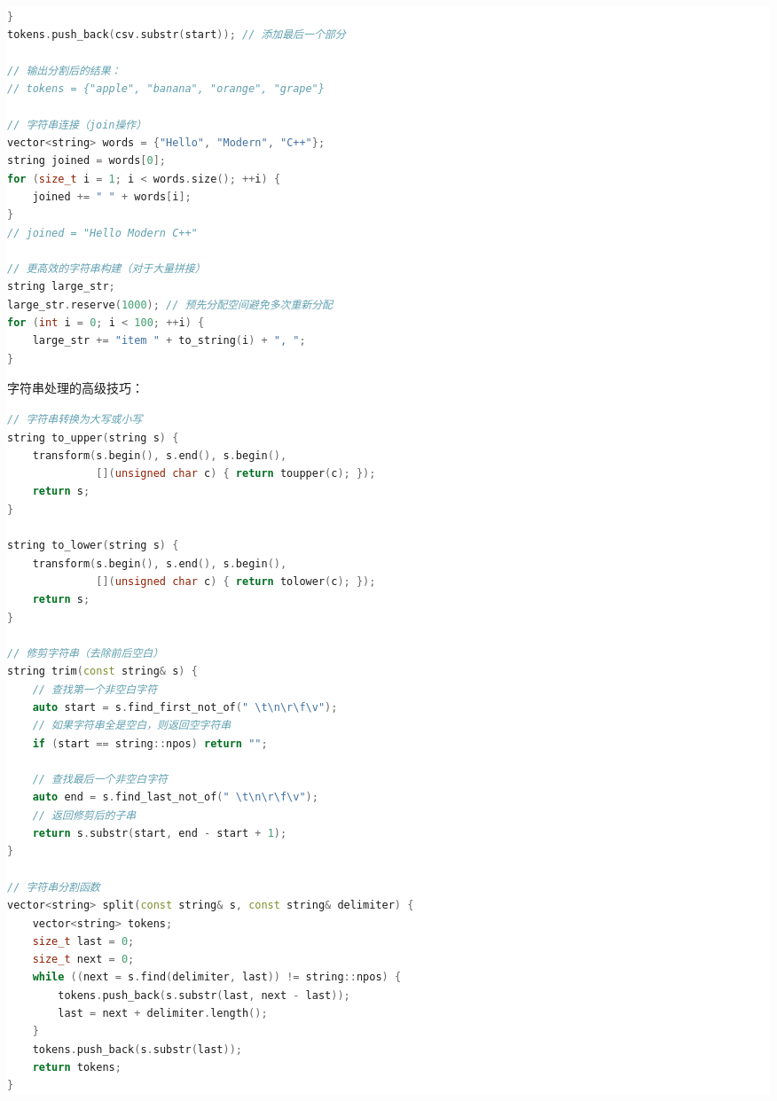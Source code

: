 ```cpp
}
tokens.push_back(csv.substr(start)); // 添加最后一个部分

// 输出分割后的结果：
// tokens = {"apple", "banana", "orange", "grape"}

// 字符串连接（join操作）
vector<string> words = {"Hello", "Modern", "C++"};
string joined = words[0];
for (size_t i = 1; i < words.size(); ++i) {
    joined += " " + words[i];
}
// joined = "Hello Modern C++"

// 更高效的字符串构建（对于大量拼接）
string large_str;
large_str.reserve(1000); // 预先分配空间避免多次重新分配
for (int i = 0; i < 100; ++i) {
    large_str += "item " + to_string(i) + ", ";
}
```

字符串处理的高级技巧：

```cpp
// 字符串转换为大写或小写
string to_upper(string s) {
    transform(s.begin(), s.end(), s.begin(),
              [](unsigned char c) { return toupper(c); });
    return s;
}

string to_lower(string s) {
    transform(s.begin(), s.end(), s.begin(),
              [](unsigned char c) { return tolower(c); });
    return s;
}

// 修剪字符串（去除前后空白）
string trim(const string& s) {
    // 查找第一个非空白字符
    auto start = s.find_first_not_of(" \t\n\r\f\v");
    // 如果字符串全是空白，则返回空字符串
    if (start == string::npos) return "";
    
    // 查找最后一个非空白字符
    auto end = s.find_last_not_of(" \t\n\r\f\v");
    // 返回修剪后的子串
    return s.substr(start, end - start + 1);
}

// 字符串分割函数
vector<string> split(const string& s, const string& delimiter) {
    vector<string> tokens;
    size_t last = 0;
    size_t next = 0;
    while ((next = s.find(delimiter, last)) != string::npos) {
        tokens.push_back(s.substr(last, next - last));
        last = next + delimiter.length();
    }
    tokens.push_back(s.substr(last));
    return tokens;
}

```